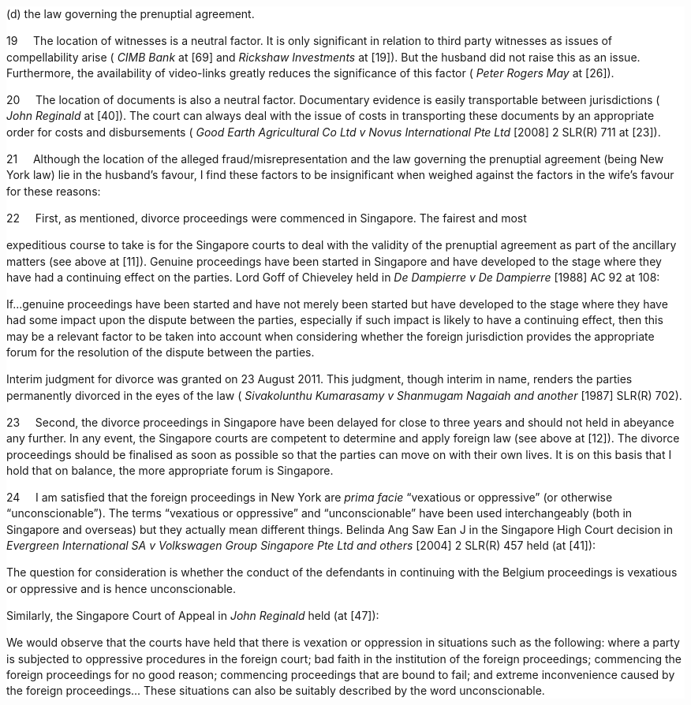  (d) the law governing the prenuptial agreement. 

19     The location of witnesses is a neutral factor. It is only significant in relation to third party witnesses as issues of compellability arise ( _CIMB Bank_ at [69] and _Rickshaw Investments_ at [19]). But the husband did not raise this as an issue. Furthermore, the availability of video-links greatly reduces the significance of this factor ( _Peter Rogers May_ at [26]). 

20     The location of documents is also a neutral factor. Documentary evidence is easily transportable between jurisdictions ( _John Reginald_ at [40]). The court can always deal with the issue of costs in transporting these documents by an appropriate order for costs and disbursements ( _Good Earth Agricultural Co Ltd v Novus International Pte Ltd_ <span class="citation">[2008] 2 SLR(R) 711</span> at [23]). 

21     Although the location of the alleged fraud/misrepresentation and the law governing the prenuptial agreement (being New York law) lie in the husband’s favour, I find these factors to be insignificant when weighed against the factors in the wife’s favour for these reasons: 

22     First, as mentioned, divorce proceedings were commenced in Singapore. The fairest and most 


expeditious course to take is for the Singapore courts to deal with the validity of the prenuptial agreement as part of the ancillary matters (see above at [11]). Genuine proceedings have been started in Singapore and have developed to the stage where they have had a continuing effect on the parties. Lord Goff of Chieveley held in _De Dampierre v De Dampierre_ [1988] AC 92 at 108: 

 If...genuine proceedings have been started and have not merely been started but have developed to the stage where they have had some impact upon the dispute between the parties, especially if such impact is likely to have a continuing effect, then this may be a relevant factor to be taken into account when considering whether the foreign jurisdiction provides the appropriate forum for the resolution of the dispute between the parties. 

Interim judgment for divorce was granted on 23 August 2011. This judgment, though interim in name, renders the parties permanently divorced in the eyes of the law ( _Sivakolunthu Kumarasamy v Shanmugam Nagaiah and another_ [1987] SLR(R) 702). 

23     Second, the divorce proceedings in Singapore have been delayed for close to three years and should not held in abeyance any further. In any event, the Singapore courts are competent to determine and apply foreign law (see above at [12]). The divorce proceedings should be finalised as soon as possible so that the parties can move on with their own lives. It is on this basis that I hold that on balance, the more appropriate forum is Singapore. 

24     I am satisfied that the foreign proceedings in New York are _prima facie_ “vexatious or oppressive” (or otherwise “unconscionable”). The terms “vexatious or oppressive” and “unconscionable” have been used interchangeably (both in Singapore and overseas) but they actually mean different things. Belinda Ang Saw Ean J in the Singapore High Court decision in _Evergreen International SA v Volkswagen Group Singapore Pte Ltd and others_ <span class="citation">[2004] 2 SLR(R) 457</span> held (at [41]): 

 The question for consideration is whether the conduct of the defendants in continuing with the Belgium proceedings is vexatious or oppressive and is hence unconscionable. 

Similarly, the Singapore Court of Appeal in _John Reginald_ held (at [47]): 

 We would observe that the courts have held that there is vexation or oppression in situations such as the following: where a party is subjected to oppressive procedures in the foreign court; bad faith in the institution of the foreign proceedings; commencing the foreign proceedings for no good reason; commencing proceedings that are bound to fail; and extreme inconvenience caused by the foreign proceedings... These situations can also be suitably described by the word unconscionable. 
